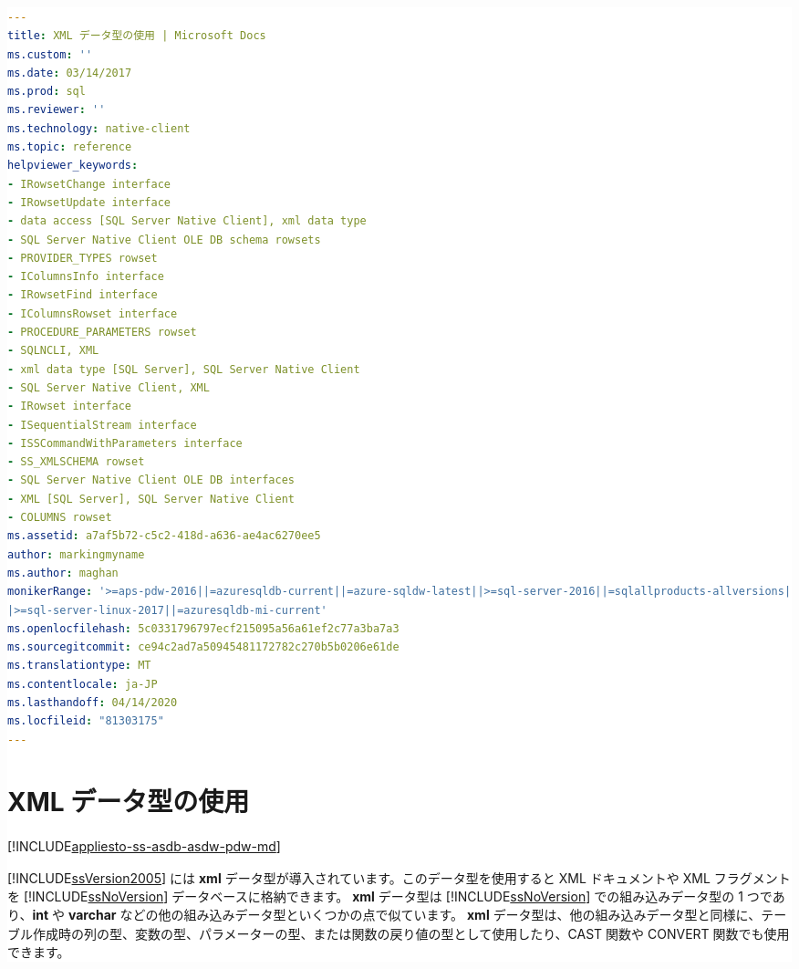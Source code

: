 ```yaml
---
title: XML データ型の使用 | Microsoft Docs
ms.custom: ''
ms.date: 03/14/2017
ms.prod: sql
ms.reviewer: ''
ms.technology: native-client
ms.topic: reference
helpviewer_keywords:
- IRowsetChange interface
- IRowsetUpdate interface
- data access [SQL Server Native Client], xml data type
- SQL Server Native Client OLE DB schema rowsets
- PROVIDER_TYPES rowset
- IColumnsInfo interface
- IRowsetFind interface
- IColumnsRowset interface
- PROCEDURE_PARAMETERS rowset
- SQLNCLI, XML
- xml data type [SQL Server], SQL Server Native Client
- SQL Server Native Client, XML
- IRowset interface
- ISequentialStream interface
- ISSCommandWithParameters interface
- SS_XMLSCHEMA rowset
- SQL Server Native Client OLE DB interfaces
- XML [SQL Server], SQL Server Native Client
- COLUMNS rowset
ms.assetid: a7af5b72-c5c2-418d-a636-ae4ac6270ee5
author: markingmyname
ms.author: maghan
monikerRange: '>=aps-pdw-2016||=azuresqldb-current||=azure-sqldw-latest||>=sql-server-2016||=sqlallproducts-allversions||>=sql-server-linux-2017||=azuresqldb-mi-current'
ms.openlocfilehash: 5c0331796797ecf215095a56a61ef2c77a3ba7a3
ms.sourcegitcommit: ce94c2ad7a50945481172782c270b5b0206e61de
ms.translationtype: MT
ms.contentlocale: ja-JP
ms.lasthandoff: 04/14/2020
ms.locfileid: "81303175"
---
```

# <a name="using-xml-data-types"></a>XML データ型の使用
[!INCLUDE[appliesto-ss-asdb-asdw-pdw-md](../../../includes/appliesto-ss-asdb-asdw-pdw-md.md)]

  [!INCLUDE[ssVersion2005](../../../includes/ssversion2005-md.md)] には **xml** データ型が導入されています。このデータ型を使用すると XML ドキュメントや XML フラグメントを [!INCLUDE[ssNoVersion](../../../includes/ssnoversion-md.md)] データベースに格納できます。 **xml** データ型は [!INCLUDE[ssNoVersion](../../../includes/ssnoversion-md.md)] での組み込みデータ型の 1 つであり、**int** や **varchar** などの他の組み込みデータ型といくつかの点で似ています。 **xml** データ型は、他の組み込みデータ型と同様に、テーブル作成時の列の型、変数の型、パラメーターの型、または関数の戻り値の型として使用したり、CAST 関数や CONVERT 関数でも使用できます。  
  